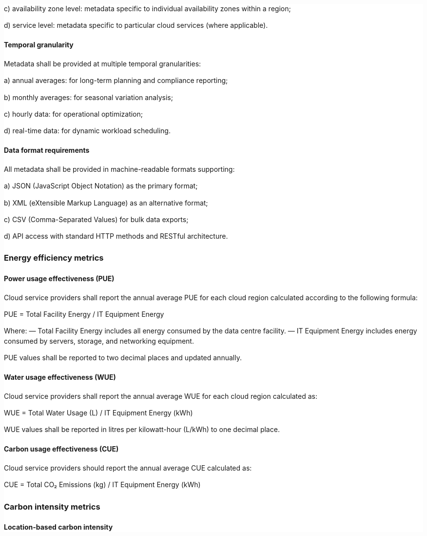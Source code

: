 c) availability zone level: metadata specific to individual availability zones within a region;

d) service level: metadata specific to particular cloud services (where applicable).

#### Temporal granularity

Metadata shall be provided at multiple temporal granularities:

a) annual averages: for long-term planning and compliance reporting;

b) monthly averages: for seasonal variation analysis;

c) hourly data: for operational optimization;

d) real-time data: for dynamic workload scheduling.

#### Data format requirements

All metadata shall be provided in machine-readable formats supporting:

a) JSON (JavaScript Object Notation) as the primary format;

b) XML (eXtensible Markup Language) as an alternative format;

c) CSV (Comma-Separated Values) for bulk data exports;

d) API access with standard HTTP methods and RESTful architecture.

### Energy efficiency metrics

#### Power usage effectiveness (PUE)

Cloud service providers shall report the annual average PUE for each cloud region calculated according to the following formula:

PUE = Total Facility Energy / IT Equipment Energy

Where:
— Total Facility Energy includes all energy consumed by the data centre facility.
— IT Equipment Energy includes energy consumed by servers, storage, and networking equipment.

PUE values shall be reported to two decimal places and updated annually.

#### Water usage effectiveness (WUE)

Cloud service providers shall report the annual average WUE for each cloud region calculated as:

WUE = Total Water Usage (L) / IT Equipment Energy (kWh)

WUE values shall be reported in litres per kilowatt-hour (L/kWh) to one decimal place.

#### Carbon usage effectiveness (CUE)

Cloud service providers should report the annual average CUE calculated as:

CUE = Total CO₂ Emissions (kg) / IT Equipment Energy (kWh)

### Carbon intensity metrics

#### Location-based carbon intensity
